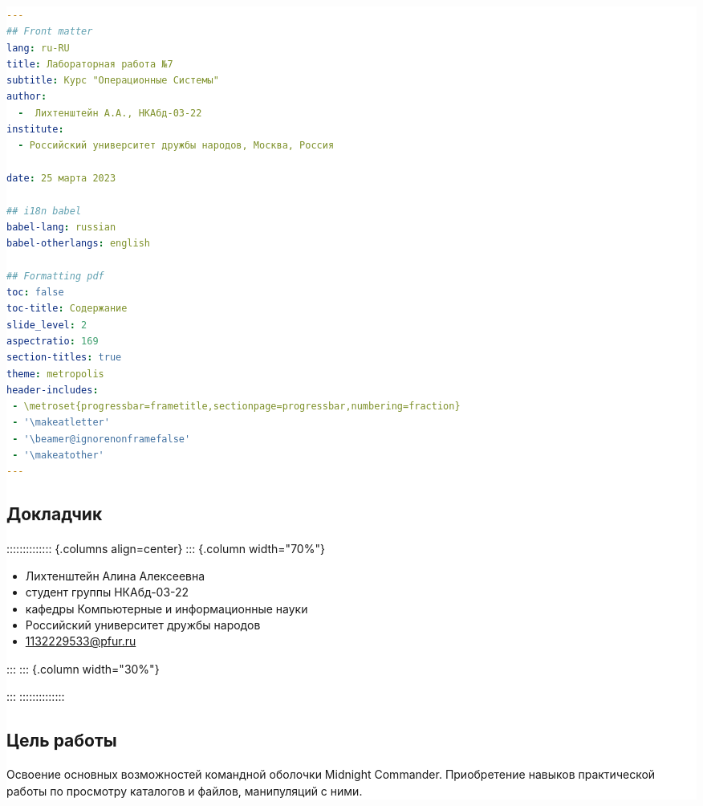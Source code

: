 ```yaml
---
## Front matter
lang: ru-RU
title: Лабораторная работа №7
subtitle: Курс "Операционные Системы"
author:
  -  Лихтенштейн А.А., НКАбд-03-22
institute:
  - Российский университет дружбы народов, Москва, Россия
  
date: 25 марта 2023

## i18n babel
babel-lang: russian
babel-otherlangs: english

## Formatting pdf
toc: false
toc-title: Содержание
slide_level: 2
aspectratio: 169
section-titles: true
theme: metropolis
header-includes:
 - \metroset{progressbar=frametitle,sectionpage=progressbar,numbering=fraction}
 - '\makeatletter'
 - '\beamer@ignorenonframefalse'
 - '\makeatother'
---
```



## Докладчик

:::::::::::::: {.columns align=center}
::: {.column width="70%"}

  * Лихтенштейн Алина Алексеевна
  * студент группы НКАбд-03-22
  * кафедры Компьютерные и информационные науки 
  * Российский университет дружбы народов
  * [1132229533@pfur.ru](mailto:1132229533@pfur.ru)
  

:::
::: {.column width="30%"}


:::
::::::::::::::

## Цель работы
Освоение основных возможностей командной оболочки Midnight Commander. Приобретение навыков практической работы по просмотру каталогов и файлов, манипуляций с ними.
